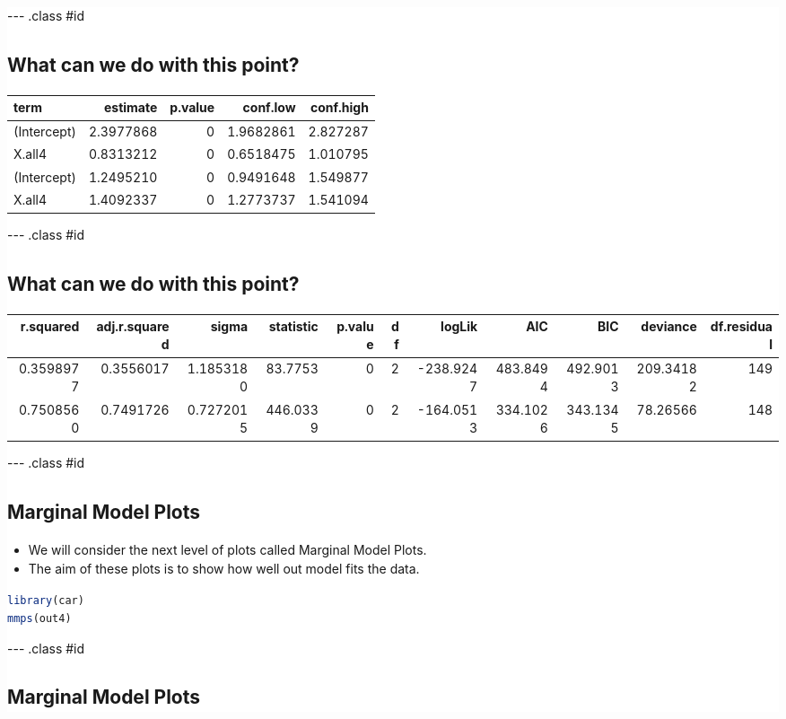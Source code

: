 
--- .class #id


## What can we do with this point?


|term        |  estimate| p.value|  conf.low| conf.high|
|:-----------|---------:|-------:|---------:|---------:|
|(Intercept) | 2.3977868|       0| 1.9682861|  2.827287|
|X.all4      | 0.8313212|       0| 0.6518475|  1.010795|
|(Intercept) | 1.2495210|       0| 0.9491648|  1.549877|
|X.all4      | 1.4092337|       0| 1.2773737|  1.541094|


--- .class #id


## What can we do with this point?


| r.squared| adj.r.squared|     sigma| statistic| p.value| df|    logLik|      AIC|      BIC|  deviance| df.residual|
|---------:|-------------:|---------:|---------:|-------:|--:|---------:|--------:|--------:|---------:|-----------:|
| 0.3598977|     0.3556017| 1.1853180|   83.7753|       0|  2| -238.9247| 483.8494| 492.9013| 209.34182|         149|
| 0.7508560|     0.7491726| 0.7272015|  446.0339|       0|  2| -164.0513| 334.1026| 343.1345|  78.26566|         148|


--- .class #id


## Marginal Model Plots

- We will consider the next level of plots called Marginal Model Plots. 
- The aim of these plots is to show how well out model fits the data. 





```r
library(car)
mmps(out4)
```


--- .class #id



## Marginal Model Plots
